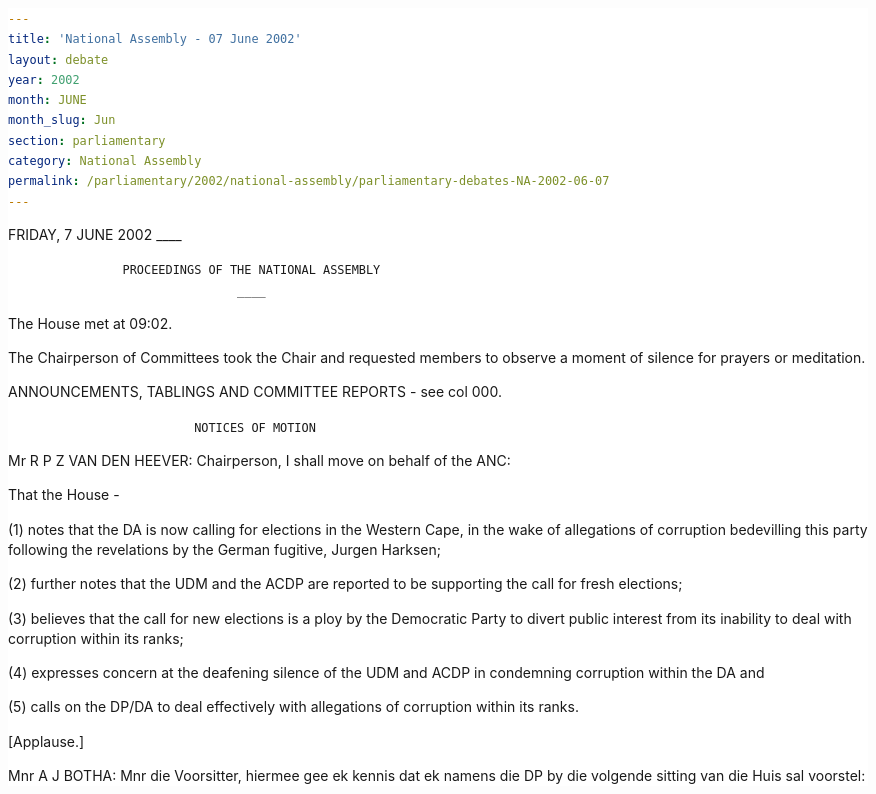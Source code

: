 ```yaml
---
title: 'National Assembly - 07 June 2002'
layout: debate
year: 2002
month: JUNE
month_slug: Jun
section: parliamentary
category: National Assembly
permalink: /parliamentary/2002/national-assembly/parliamentary-debates-NA-2002-06-07
---
```


FRIDAY, 7 JUNE 2002
                                    ____

                    PROCEEDINGS OF THE NATIONAL ASSEMBLY
                                    ____

The House met at 09:02.

The Chairperson of Committees took the Chair and requested members to
observe a moment of silence for prayers or meditation.

ANNOUNCEMENTS, TABLINGS AND COMMITTEE REPORTS - see col 000.

                              NOTICES OF MOTION

Mr R P Z VAN DEN HEEVER: Chairperson, I shall move on behalf of the ANC:


  That the House -


  (1) notes that the DA is now calling for elections in the Western Cape,
       in the wake of allegations of corruption bedevilling this party
       following the revelations by the German fugitive, Jurgen Harksen;


  (2) further notes that the UDM and the ACDP are reported to be supporting
       the call for fresh elections;


  (3) believes that the call for new elections is a ploy by the Democratic
       Party to divert public interest from its inability to deal with
       corruption within its ranks;


  (4) expresses concern at the deafening silence of the UDM and ACDP in
       condemning corruption within the DA  and


  (5) calls on the DP/DA to deal effectively with allegations of corruption
       within its ranks.

[Applause.]

Mnr A J BOTHA: Mnr die Voorsitter, hiermee gee ek kennis dat ek
namens die DP by die volgende sitting van die Huis sal voorstel:
